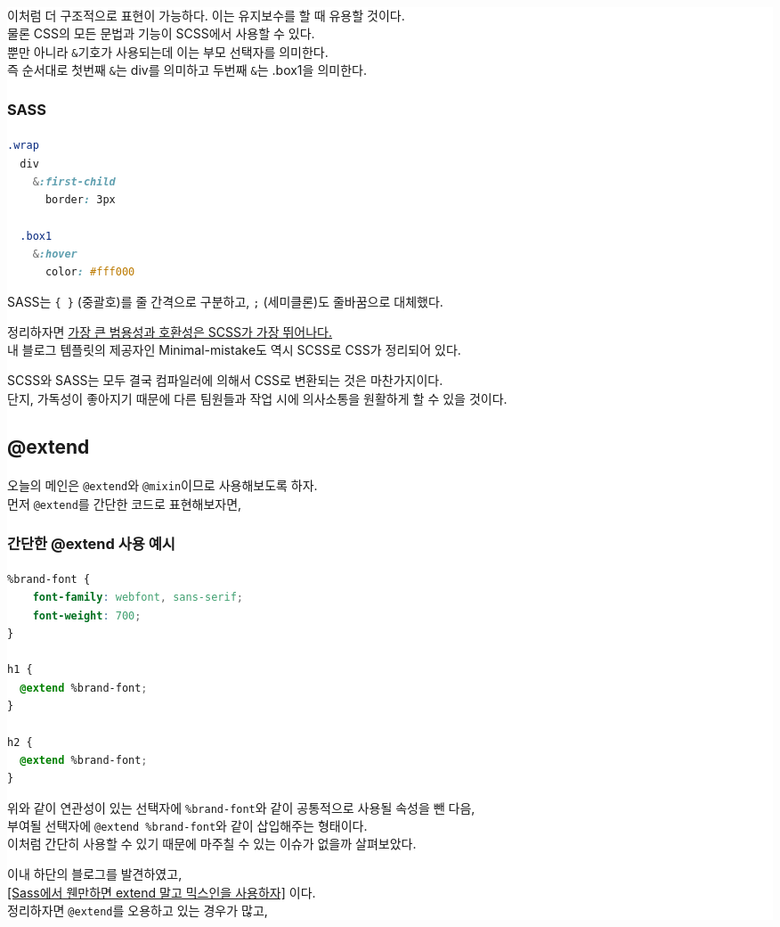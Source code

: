 이처럼 더 구조적으로 표현이 가능하다. 이는 유지보수를 할 때 유용할 것이다.<br>
물론 CSS의 모든 문법과 기능이 SCSS에서 사용할 수 있다.<br>
뿐만 아니라 `&`기호가 사용되는데 이는 부모 선택자를 의미한다.<br>
즉 순서대로 첫번째 `&`는 div를 의미하고 두번째 `&`는 .box1을 의미한다.<br>

### SASS

```css
.wrap
  div
    &:first-child
      border: 3px
  
  .box1
    &:hover
      color: #fff000
```

SASS는 `{ }` (중괄호)를 줄 간격으로 구분하고, `;` (세미클론)도 줄바꿈으로 대체했다.
<br>

정리하자면 <u>가장 큰 범용성과 호환성은 SCSS가 가장 뛰어나다.</u><br>
내 블로그 템플릿의 제공자인 Minimal-mistake도 역시 SCSS로 CSS가 정리되어 있다.<br>

SCSS와 SASS는 모두 결국 컴파일러에 의해서 CSS로 변환되는 것은 마찬가지이다.<br>
단지, 가독성이 좋아지기 때문에 다른 팀원들과 작업 시에 의사소통을 원활하게 할 수 있을 것이다.

## @extend

오늘의 메인은 `@extend`와 `@mixin`이므로 사용해보도록 하자.<br>
먼저 `@extend`를 간단한 코드로 표현해보자면,

### 간단한 @extend 사용 예시
```css
%brand-font {
    font-family: webfont, sans-serif;
    font-weight: 700;
}

h1 {
  @extend %brand-font;
}

h2 {
  @extend %brand-font;
}
```

위와 같이 연관성이 있는 선택자에 `%brand-font`와 같이 공통적으로 사용될 속성을 뺀 다음,<br>
부여될 선택자에 `@extend %brand-font`와 같이 삽입해주는 형태이다.<br>
이처럼 간단히 사용할 수 있기 때문에 마주칠 수 있는 이슈가 없을까 살펴보았다.<br> 

이내 하단의 블로그를 발견하였고,<br>
[[Sass에서 웬만하면 extend 말고 믹스인을 사용하자]](https://mytory.net/2016/12/23/when-to-use-extend-when-to-use-a-mixin.html) 이다.<br>
정리하자면 `@extend`를 오용하고 있는 경우가 많고, <br>
